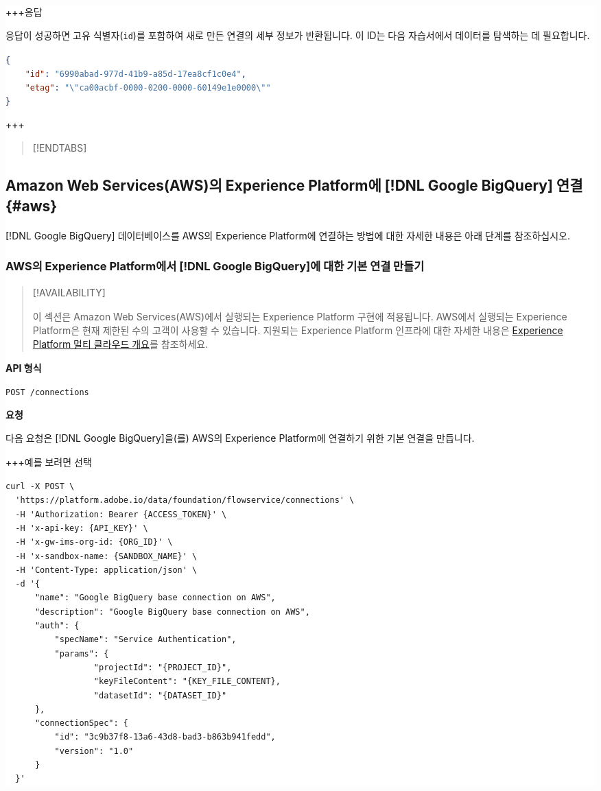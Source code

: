 +++응답

응답이 성공하면 고유 식별자(`id`)를 포함하여 새로 만든 연결의 세부 정보가 반환됩니다. 이 ID는 다음 자습서에서 데이터를 탐색하는 데 필요합니다.

```json
{
    "id": "6990abad-977d-41b9-a85d-17ea8cf1c0e4",
    "etag": "\"ca00acbf-0000-0200-0000-60149e1e0000\""
}
```

+++

>[!ENDTABS]

## Amazon Web Services(AWS)의 Experience Platform에 [!DNL Google BigQuery] 연결 {#aws}

[!DNL Google BigQuery] 데이터베이스를 AWS의 Experience Platform에 연결하는 방법에 대한 자세한 내용은 아래 단계를 참조하십시오.

### AWS의 Experience Platform에서 [!DNL Google BigQuery]에 대한 기본 연결 만들기

>[!AVAILABILITY]
>
>이 섹션은 Amazon Web Services(AWS)에서 실행되는 Experience Platform 구현에 적용됩니다. AWS에서 실행되는 Experience Platform은 현재 제한된 수의 고객이 사용할 수 있습니다. 지원되는 Experience Platform 인프라에 대한 자세한 내용은 [Experience Platform 멀티 클라우드 개요](../../../../../landing/multi-cloud.md)를 참조하세요.

**API 형식**

```https
POST /connections
```

**요청**

다음 요청은 [!DNL Google BigQuery]을(를) AWS의 Experience Platform에 연결하기 위한 기본 연결을 만듭니다.

+++예를 보려면 선택

```shell
curl -X POST \
  'https://platform.adobe.io/data/foundation/flowservice/connections' \
  -H 'Authorization: Bearer {ACCESS_TOKEN}' \
  -H 'x-api-key: {API_KEY}' \
  -H 'x-gw-ims-org-id: {ORG_ID}' \
  -H 'x-sandbox-name: {SANDBOX_NAME}' \
  -H 'Content-Type: application/json' \
  -d '{
      "name": "Google BigQuery base connection on AWS",
      "description": "Google BigQuery base connection on AWS",
      "auth": {
          "specName": "Service Authentication",
          "params": {
                  "projectId": "{PROJECT_ID}",
                  "keyFileContent": "{KEY_FILE_CONTENT},
                  "datasetId": "{DATASET_ID}"
      },
      "connectionSpec": {
          "id": "3c9b37f8-13a6-43d8-bad3-b863b941fedd",
          "version": "1.0"
      }
  }'
```

